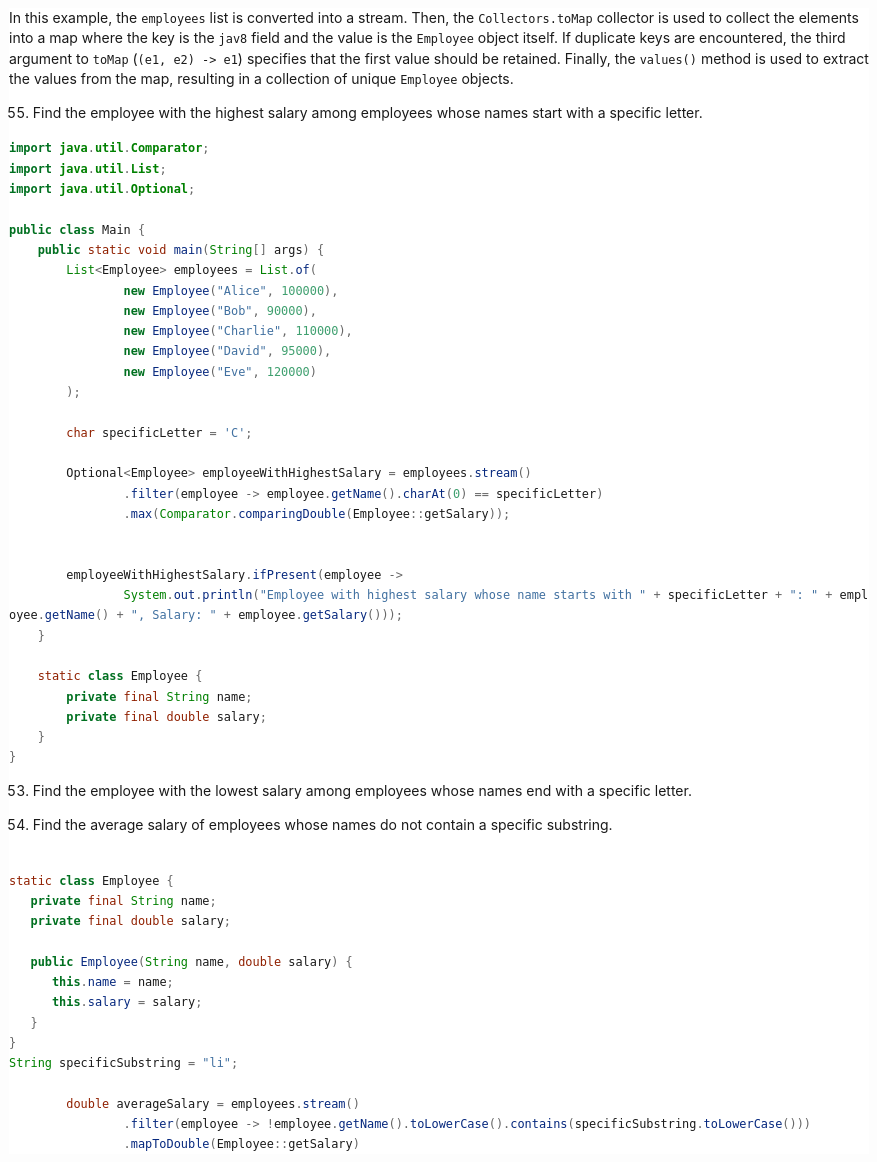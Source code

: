 In this example, the `employees` list is converted into a stream. Then, the `Collectors.toMap` collector is used to collect the elements into a map where the key is the `jav8` field and the value is the `Employee` object itself. If duplicate keys are encountered, the third argument to `toMap` (`(e1, e2) -> e1`) specifies that the first value should be retained. Finally, the `values()` method is used to extract the values from the map, resulting in a collection of unique `Employee` objects.

>

55. Find the employee with the highest salary among employees whose names start with a specific letter.


```java
import java.util.Comparator;
import java.util.List;
import java.util.Optional;

public class Main {
    public static void main(String[] args) {
        List<Employee> employees = List.of(
                new Employee("Alice", 100000),
                new Employee("Bob", 90000),
                new Employee("Charlie", 110000),
                new Employee("David", 95000),
                new Employee("Eve", 120000)
        );

        char specificLetter = 'C';

        Optional<Employee> employeeWithHighestSalary = employees.stream()
                .filter(employee -> employee.getName().charAt(0) == specificLetter)
                .max(Comparator.comparingDouble(Employee::getSalary));
                    

        employeeWithHighestSalary.ifPresent(employee ->
                System.out.println("Employee with highest salary whose name starts with " + specificLetter + ": " + employee.getName() + ", Salary: " + employee.getSalary()));
    }

    static class Employee {
        private final String name;
        private final double salary;
    }
}
```

53. Find the employee with the lowest salary among employees whose names end with a specific letter.

54. Find the average salary of employees whose names do not contain a specific substring.
```java

static class Employee {
   private final String name;
   private final double salary;

   public Employee(String name, double salary) {
      this.name = name;
      this.salary = salary;
   }
}
String specificSubstring = "li";

        double averageSalary = employees.stream()
                .filter(employee -> !employee.getName().toLowerCase().contains(specificSubstring.toLowerCase()))
                .mapToDouble(Employee::getSalary)
```